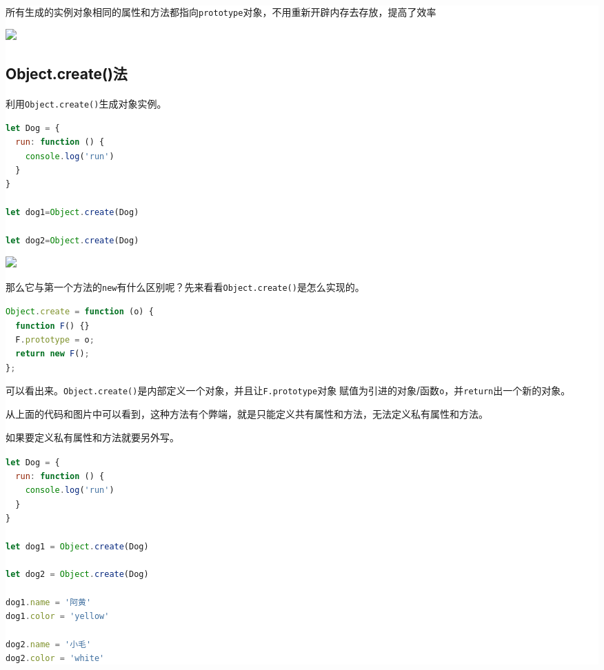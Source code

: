 所有生成的实例对象相同的属性和方法都指向`prototype`对象，不用重新开辟内存去存放，提高了效率

![](https://i.loli.net/2018/07/02/5b39e52865771.png)

## Object.create()法

利用`Object.create()`生成对象实例。

```JavaScript
let Dog = {
  run: function () {
    console.log('run')
  }
}

let dog1=Object.create(Dog)

let dog2=Object.create(Dog)
```

![](https://i.loli.net/2018/07/02/5b39ea0265846.png)

那么它与第一个方法的`new`有什么区别呢？先来看看`Object.create()`是怎么实现的。

```JavaScript
Object.create = function (o) { 　　　　　　
  function F() {}  　　　　　　
  F.prototype = o;　　　　　　
  return new F();　　　　
};
```
可以看出来。`Object.create()`是内部定义一个对象，并且让`F.prototype`对象 赋值为引进的对象/函数`o`，并`return`出一个新的对象。

从上面的代码和图片中可以看到，这种方法有个弊端，就是只能定义共有属性和方法，无法定义私有属性和方法。

如果要定义私有属性和方法就要另外写。

```JavaScript
let Dog = {
  run: function () {
    console.log('run')
  }
}

let dog1 = Object.create(Dog)

let dog2 = Object.create(Dog)

dog1.name = '阿黄'
dog1.color = 'yellow'

dog2.name = '小毛'
dog2.color = 'white'
```
